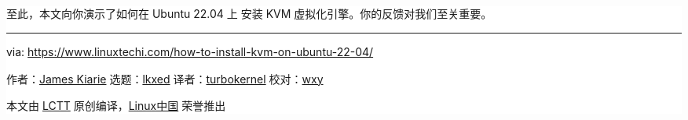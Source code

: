 
至此，本文向你演示了如何在 Ubuntu 22.04 上 安装 KVM 虚拟化引擎。你的反馈对我们至关重要。




---


via: <https://www.linuxtechi.com/how-to-install-kvm-on-ubuntu-22-04/>


作者：[James Kiarie](https://www.linuxtechi.com/author/james/) 选题：[lkxed](https://github.com/lkxed) 译者：[turbokernel](https://github.com/turbokernel) 校对：[wxy](https://github.com/wxy)


本文由 [LCTT](https://github.com/LCTT/TranslateProject) 原创编译，[Linux中国](https://linux.cn/) 荣誉推出
